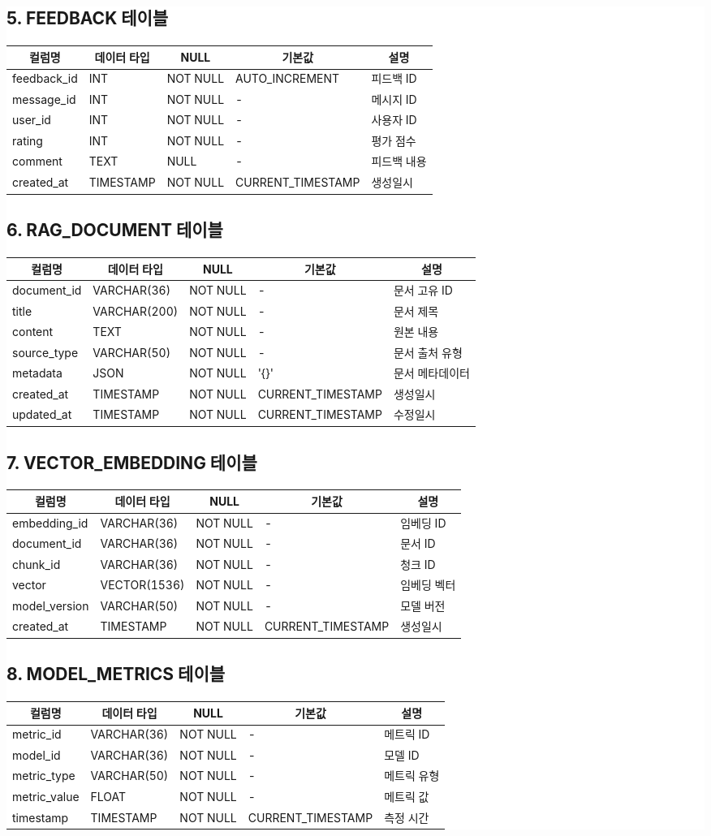 ## 5. FEEDBACK 테이블
| 컬럼명 | 데이터 타입 | NULL | 기본값 | 설명 |
|---|---|---|---|---|
| feedback_id | INT | NOT NULL | AUTO_INCREMENT | 피드백 ID |
| message_id | INT | NOT NULL | - | 메시지 ID |
| user_id | INT | NOT NULL | - | 사용자 ID |
| rating | INT | NOT NULL | - | 평가 점수 |
| comment | TEXT | NULL | - | 피드백 내용 |
| created_at | TIMESTAMP | NOT NULL | CURRENT_TIMESTAMP | 생성일시 |

## 6. RAG_DOCUMENT 테이블
| 컬럼명 | 데이터 타입 | NULL | 기본값 | 설명 |
|---|---|---|---|---|
| document_id | VARCHAR(36) | NOT NULL | - | 문서 고유 ID |
| title | VARCHAR(200) | NOT NULL | - | 문서 제목 |
| content | TEXT | NOT NULL | - | 원본 내용 |
| source_type | VARCHAR(50) | NOT NULL | - | 문서 출처 유형 |
| metadata | JSON | NOT NULL | '{}' | 문서 메타데이터 |
| created_at | TIMESTAMP | NOT NULL | CURRENT_TIMESTAMP | 생성일시 |
| updated_at | TIMESTAMP | NOT NULL | CURRENT_TIMESTAMP | 수정일시 |

## 7. VECTOR_EMBEDDING 테이블
| 컬럼명 | 데이터 타입 | NULL | 기본값 | 설명 |
|---|---|---|---|---|
| embedding_id | VARCHAR(36) | NOT NULL | - | 임베딩 ID |
| document_id | VARCHAR(36) | NOT NULL | - | 문서 ID |
| chunk_id | VARCHAR(36) | NOT NULL | - | 청크 ID |
| vector | VECTOR(1536) | NOT NULL | - | 임베딩 벡터 |
| model_version | VARCHAR(50) | NOT NULL | - | 모델 버전 |
| created_at | TIMESTAMP | NOT NULL | CURRENT_TIMESTAMP | 생성일시 |

## 8. MODEL_METRICS 테이블
| 컬럼명 | 데이터 타입 | NULL | 기본값 | 설명 |
|---|---|---|---|---|
| metric_id | VARCHAR(36) | NOT NULL | - | 메트릭 ID |
| model_id | VARCHAR(36) | NOT NULL | - | 모델 ID |
| metric_type | VARCHAR(50) | NOT NULL | - | 메트릭 유형 |
| metric_value | FLOAT | NOT NULL | - | 메트릭 값 |
| timestamp | TIMESTAMP | NOT NULL | CURRENT_TIMESTAMP | 측정 시간 |
